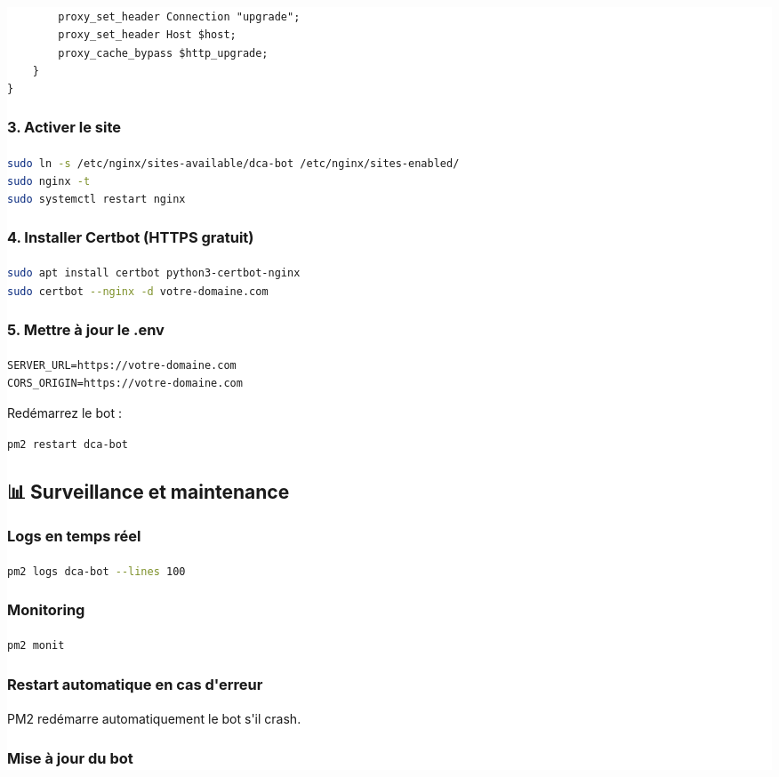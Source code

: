 ```nginx
        proxy_set_header Connection "upgrade";
        proxy_set_header Host $host;
        proxy_cache_bypass $http_upgrade;
    }
}
```

### 3. Activer le site

```bash
sudo ln -s /etc/nginx/sites-available/dca-bot /etc/nginx/sites-enabled/
sudo nginx -t
sudo systemctl restart nginx
```

### 4. Installer Certbot (HTTPS gratuit)

```bash
sudo apt install certbot python3-certbot-nginx
sudo certbot --nginx -d votre-domaine.com
```

### 5. Mettre à jour le .env

```env
SERVER_URL=https://votre-domaine.com
CORS_ORIGIN=https://votre-domaine.com
```

Redémarrez le bot :
```bash
pm2 restart dca-bot
```

## 📊 Surveillance et maintenance

### Logs en temps réel

```bash
pm2 logs dca-bot --lines 100
```

### Monitoring

```bash
pm2 monit
```

### Restart automatique en cas d'erreur

PM2 redémarre automatiquement le bot s'il crash.

### Mise à jour du bot
